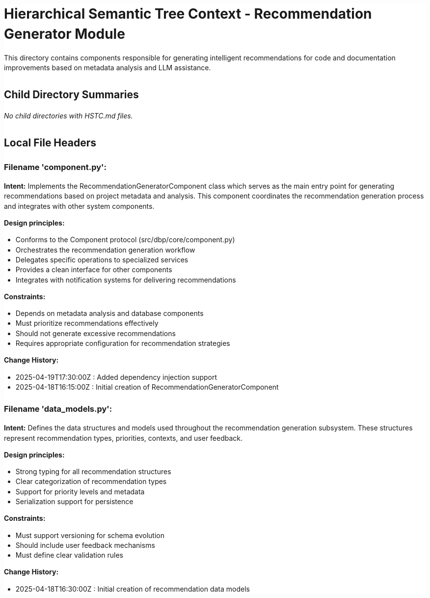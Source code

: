 # Hierarchical Semantic Tree Context - Recommendation Generator Module

This directory contains components responsible for generating intelligent recommendations for code and documentation improvements based on metadata analysis and LLM assistance.

## Child Directory Summaries
*No child directories with HSTC.md files.*

## Local File Headers

### Filename 'component.py':
**Intent:** Implements the RecommendationGeneratorComponent class which serves as the main entry point for generating recommendations based on project metadata and analysis. This component coordinates the recommendation generation process and integrates with other system components.

**Design principles:**
- Conforms to the Component protocol (src/dbp/core/component.py)
- Orchestrates the recommendation generation workflow
- Delegates specific operations to specialized services
- Provides a clean interface for other components
- Integrates with notification systems for delivering recommendations

**Constraints:**
- Depends on metadata analysis and database components
- Must prioritize recommendations effectively
- Should not generate excessive recommendations
- Requires appropriate configuration for recommendation strategies

**Change History:**
- 2025-04-19T17:30:00Z : Added dependency injection support
- 2025-04-18T16:15:00Z : Initial creation of RecommendationGeneratorComponent

### Filename 'data_models.py':
**Intent:** Defines the data structures and models used throughout the recommendation generation subsystem. These structures represent recommendation types, priorities, contexts, and user feedback.

**Design principles:**
- Strong typing for all recommendation structures
- Clear categorization of recommendation types
- Support for priority levels and metadata
- Serialization support for persistence

**Constraints:**
- Must support versioning for schema evolution
- Should include user feedback mechanisms
- Must define clear validation rules

**Change History:**
- 2025-04-18T16:30:00Z : Initial creation of recommendation data models
